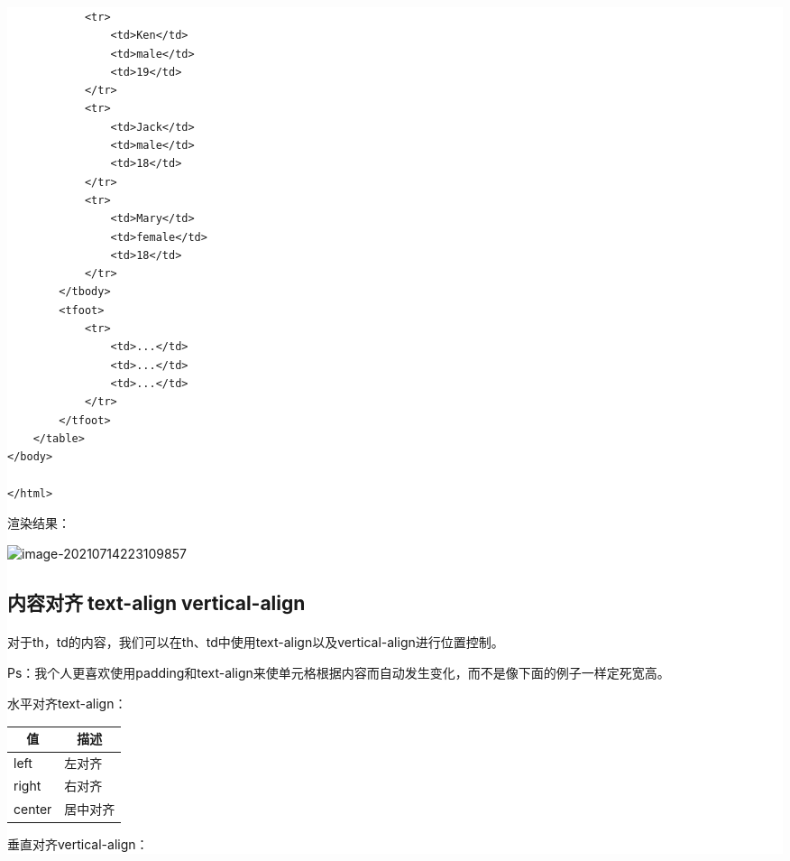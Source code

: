 ```
            <tr>
                <td>Ken</td>
                <td>male</td>
                <td>19</td>
            </tr>
            <tr>
                <td>Jack</td>
                <td>male</td>
                <td>18</td>
            </tr>
            <tr>
                <td>Mary</td>
                <td>female</td>
                <td>18</td>
            </tr>
        </tbody>
        <tfoot>
            <tr>
                <td>...</td>
                <td>...</td>
                <td>...</td>
            </tr>
        </tfoot>
    </table>
</body>

</html>
```

渲染结果：

![image-20210714223109857](https://images-1302522496.cos.ap-nanjing.myqcloud.com/img/image-20210714223109857.png)





## 内容对齐 text-align vertical-align

对于th，td的内容，我们可以在th、td中使用text-align以及vertical-align进行位置控制。

Ps：我个人更喜欢使用padding和text-align来使单元格根据内容而自动发生变化，而不是像下面的例子一样定死宽高。

水平对齐text-align：

| 值     | 描述     |
| ------ | -------- |
| left   | 左对齐   |
| right  | 右对齐   |
| center | 居中对齐 |

垂直对齐vertical-align：
